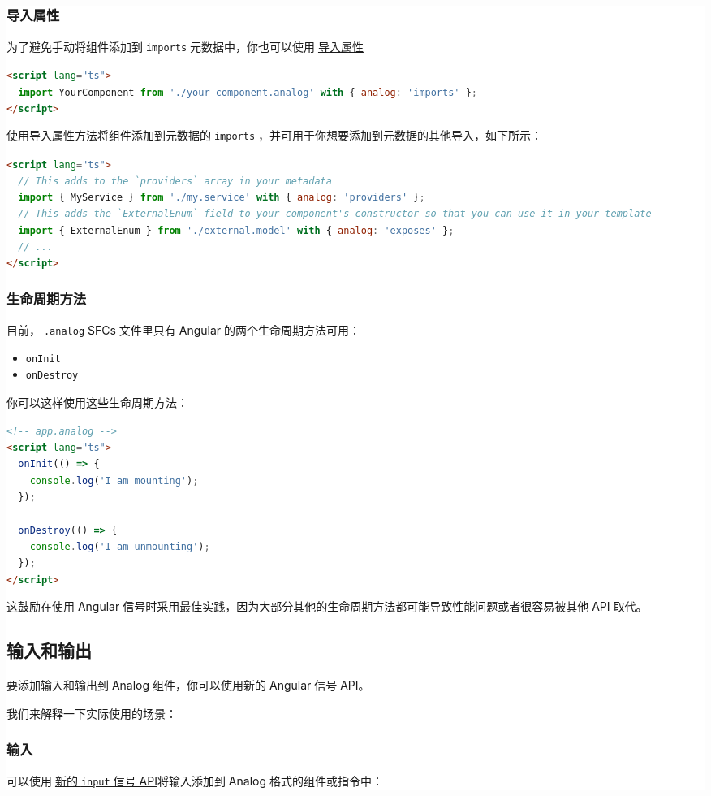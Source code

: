 ### 导入属性

为了避免手动将组件添加到 `imports` 元数据中，你也可以使用 [导入属性](https://github.com/tc39/proposal-import-attributes)

```html
<script lang="ts">
  import YourComponent from './your-component.analog' with { analog: 'imports' };
</script>
```

使用导入属性方法将组件添加到元数据的 `imports` ，并可用于你想要添加到元数据的其他导入，如下所示：

```html
<script lang="ts">
  // This adds to the `providers` array in your metadata
  import { MyService } from './my.service' with { analog: 'providers' };
  // This adds the `ExternalEnum` field to your component's constructor so that you can use it in your template
  import { ExternalEnum } from './external.model' with { analog: 'exposes' };
  // ...
</script>
```

### 生命周期方法

目前， `.analog` SFCs 文件里只有 Angular 的两个生命周期方法可用：

- `onInit`
- `onDestroy`

你可以这样使用这些生命周期方法：

```html
<!-- app.analog -->
<script lang="ts">
  onInit(() => {
    console.log('I am mounting');
  });

  onDestroy(() => {
    console.log('I am unmounting');
  });
</script>
```

这鼓励在使用 Angular 信号时采用最佳实践，因为大部分其他的生命周期方法都可能导致性能问题或者很容易被其他 API 取代。

## 输入和输出

要添加输入和输出到 Analog 组件，你可以使用新的 Angular 信号 API。

我们来解释一下实际使用的场景：

### 输入

可以使用 [新的 `input` 信号 API](https://angular.io/guide/signal-inputs)将输入添加到 Analog 格式的组件或指令中：

